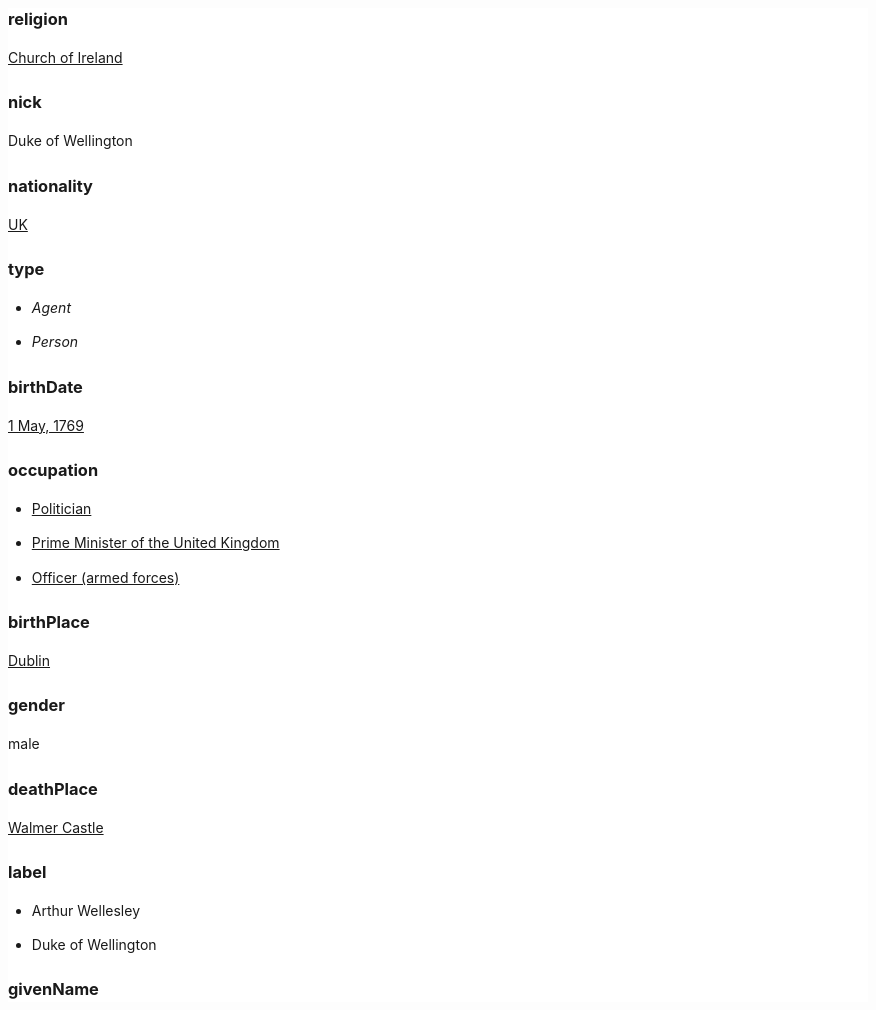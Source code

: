 ### religion


[Church of Ireland](#Church-of-Ireland)

### nick


Duke of Wellington

### nationality


[UK](#UK)

### type

 - *Agent*

 - *Person*

### birthDate


[1 May, 1769](#1-May-1769)

### occupation

 - [Politician](#Politician)

 - [Prime Minister of the United Kingdom](#Prime-Minister-of-the-United-Kingdom)

 - [Officer (armed forces)](#Officer-(armed-forces))

### birthPlace


[Dublin](#Dublin)

### gender


male

### deathPlace


[Walmer Castle](#Walmer-Castle)

### label

 - Arthur Wellesley

 - Duke of Wellington

### givenName

